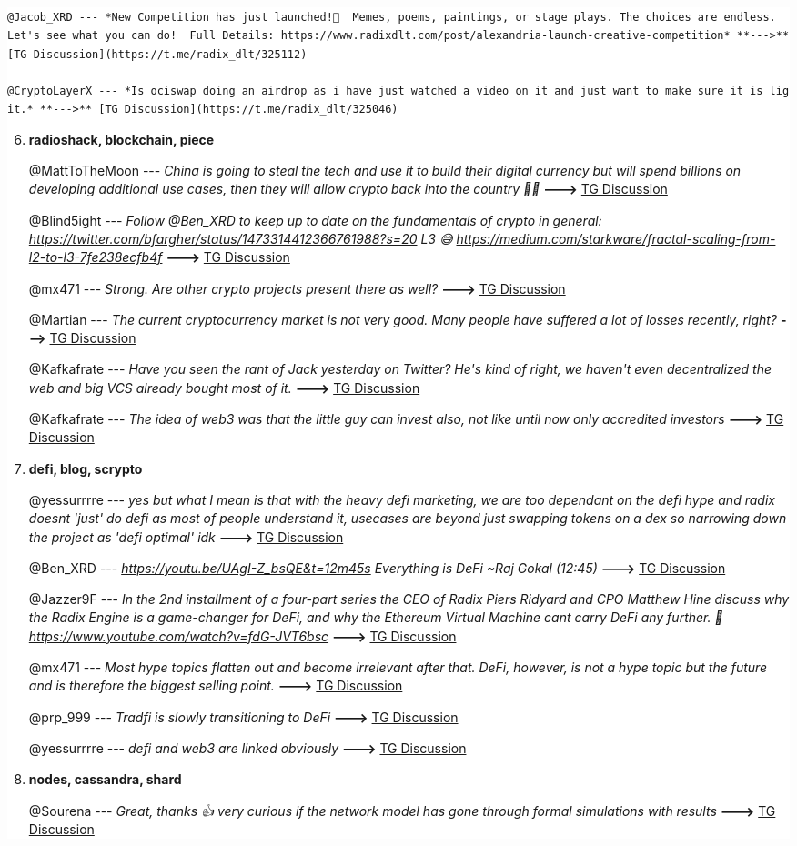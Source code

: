     @Jacob_XRD --- *New Competition has just launched!🚀  Memes, poems, paintings, or stage plays. The choices are endless.  Let's see what you can do!  Full Details: https://www.radixdlt.com/post/alexandria-launch-creative-competition* **--->** [TG Discussion](https://t.me/radix_dlt/325112)

    @CryptoLayerX --- *Is ociswap doing an airdrop as i have just watched a video on it and just want to make sure it is ligit.* **--->** [TG Discussion](https://t.me/radix_dlt/325046)

6. **radioshack, blockchain, piece**

    @MattToTheMoon --- *China is going to steal the tech and use it to build their digital currency but will spend billions on developing additional use cases, then they will allow crypto back into the country 🤣🤣* **--->** [TG Discussion](https://t.me/radix_dlt/324844)

    @Blind5ight --- *Follow @Ben_XRD to keep up to date on the fundamentals of crypto in general: https://twitter.com/bfargher/status/1473314412366761988?s=20  L3 😅 https://medium.com/starkware/fractal-scaling-from-l2-to-l3-7fe238ecfb4f* **--->** [TG Discussion](https://t.me/radix_dlt/325304)

    @mx471 --- *Strong. Are other crypto projects present there as well?* **--->** [TG Discussion](https://t.me/radix_dlt/325135)

    @Martian --- *The current cryptocurrency market is not very good. Many people have suffered a lot of losses recently, right?* **--->** [TG Discussion](https://t.me/radix_dlt/325768)

    @Kafkafrate --- *Have you seen the rant of Jack yesterday on Twitter? He's kind of right, we haven't even decentralized the web and big VCS already bought most of it.* **--->** [TG Discussion](https://t.me/radix_dlt/325706)

    @Kafkafrate --- *The idea of web3 was that the little guy can invest also, not like until now only accredited investors* **--->** [TG Discussion](https://t.me/radix_dlt/325721)

7. **defi, blog, scrypto**

    @yessurrrre --- *yes but what I mean is that with the heavy defi marketing, we are too dependant on the defi hype and radix doesnt 'just' do defi as most of people understand it, usecases are beyond just swapping tokens on a dex so narrowing down the project as 'defi optimal' idk* **--->** [TG Discussion](https://t.me/radix_dlt/324848)

    @Ben_XRD --- *https://youtu.be/UAgI-Z_bsQE&t=12m45s   Everything is DeFi ~Raj Gokal (12:45)* **--->** [TG Discussion](https://t.me/radix_dlt/324973)

    @Jazzer9F --- *In the 2nd installment of a four-part series the CEO of Radix Piers Ridyard and CPO Matthew Hine discuss why the Radix Engine is a game-changer for DeFi, and why the Ethereum Virtual Machine cant carry DeFi any further. 🚀  https://www.youtube.com/watch?v=fdG-JVT6bsc* **--->** [TG Discussion](https://t.me/radix_dlt/325115)

    @mx471 --- *Most hype topics flatten out and become irrelevant after that. DeFi, however, is not a hype topic but the future and is therefore the biggest selling point.* **--->** [TG Discussion](https://t.me/radix_dlt/324851)

    @prp_999 --- *Tradfi is slowly transitioning to DeFi* **--->** [TG Discussion](https://t.me/radix_dlt/325242)

    @yessurrrre --- *defi and web3 are linked obviously* **--->** [TG Discussion](https://t.me/radix_dlt/324853)

8. **nodes, cassandra, shard**

    @Sourena --- *Great, thanks 👍 very curious if the network model has gone through formal simulations with results* **--->** [TG Discussion](https://t.me/radix_dlt/325755)
